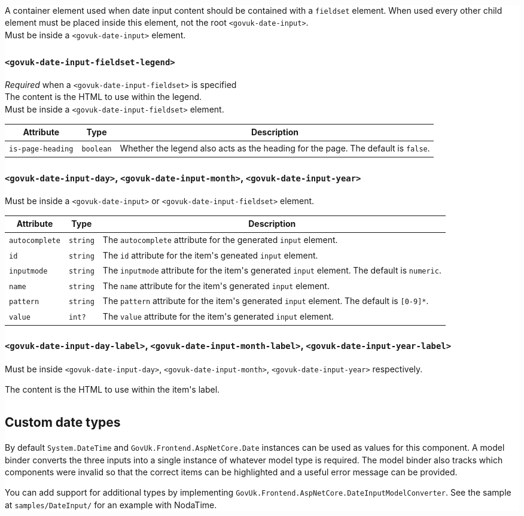A container element used when date input content should be contained with a `fieldset` element.
When used every other child element must be placed inside this element, not the root `<govuk-date-input>`.\
Must be inside a `<govuk-date-input>` element.

### `<govuk-date-input-fieldset-legend>`

*Required* when a `<govuk-date-input-fieldset>` is specified\
The content is the HTML to use within the legend.\
Must be inside a `<govuk-date-input-fieldset>` element.

| Attribute          | Type      | Description                                                                       |
|--------------------|-----------|-----------------------------------------------------------------------------------|
| `is-page-heading`  | `boolean` | Whether the legend also acts as the heading for the page. The default is `false`. |

### `<govuk-date-input-day>`, `<govuk-date-input-month>`, `<govuk-date-input-year>`

Must be inside a `<govuk-date-input>` or `<govuk-date-input-fieldset>` element.

| Attribute        | Type     | Description                                                                                   |
|------------------|----------|-----------------------------------------------------------------------------------------------|
| `autocomplete`   | `string` | The `autocomplete` attribute for the generated `input` element.                               |
| `id`             | `string` | The `id` attribute for the item's geneated `input` element.                                   |
| `inputmode`      | `string` | The `inputmode` attribute for the item's generated `input` element. The default is `numeric`. |
| `name`           | `string` | The `name` attribute for the item's generated `input` element.                                |
| `pattern`        | `string` | The `pattern` attribute for the item's generated `input` element. The default is `[0-9]*`.    |
| `value`          | `int?`   | The `value` attribute for the item's generated `input` element.                               |

### `<govuk-date-input-day-label>`, `<govuk-date-input-month-label>`, `<govuk-date-input-year-label>`

Must be inside `<govuk-date-input-day>`, `<govuk-date-input-month>`, `<govuk-date-input-year>` respectively.

The content is the HTML to use within the item's label.


## Custom date types

By default `System.DateTime` and `GovUk.Frontend.AspNetCore.Date` instances can be used as values for this component. A model binder converts the three inputs into a single instance of whatever model type is required. The model binder also tracks which components were invalid so that the correct items can be highlighted and a useful error message can be provided.

You can add support for additional types by implementing `GovUk.Frontend.AspNetCore.DateInputModelConverter`. See the sample at `samples/DateInput/` for an example with NodaTime.
